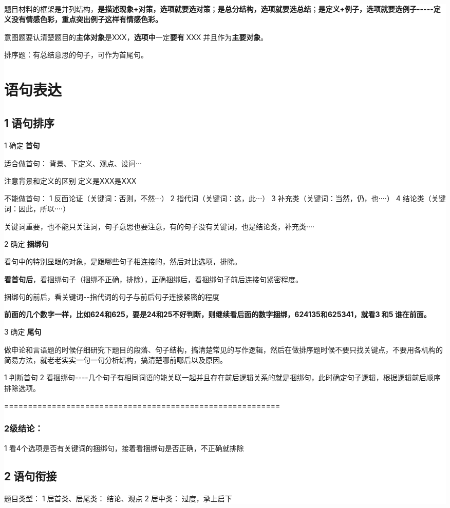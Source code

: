 
题目材料的框架是并列结构，**是描述现象+对策，选项就要选对策**；**是总分结构，选项就要选总结**；**是定义+例子，选项就要选例子-----定义没有情感色彩，重点突出例子这样有情感色彩。**


意图题要认清楚题目的**主体对象**是XXX，**选项中**一定**要有** XXX 并且作为**主要对象**。
 


排序题：有总结意思的句子，可作为首尾句。



# 语句表达

## 1 语句排序

1 确定 **首句**

适合做首句： 背景、下定义、观点、设问···

注意背景和定义的区别
定义是XXX是XXX

不能做首句：
            1 反面论证（关键词：否则，不然···）
            2 指代词（关键词：这，此···）
            3 补充类（关键词：当然，仍，也····）
            4 结论类（关键词：因此，所以····）

关键词重要，也不能只关注词，句子意思也要注意，有的句子没有关键词，也是结论类，补充类····

2 确定 **捆绑句**

看句中的特别显眼的对象，是跟哪些句子相连接的，然后对比选项，排除。

**看首句后**，看捆绑句子（捆绑不正确，排除），正确捆绑后，看捆绑句子前后连接句紧密程度。

捆绑句的前后，看关键词--指代词的句子与前后句子连接紧密的程度

**前面的几个数字一样，比如624和625，要是24和25不好判断，则继续看后面的数字捆绑，624135和625341，就看3 和5 谁在前面。**


3 确定 **尾句**



做申论和言语题的时候仔细研究下题目的段落、句子结构，搞清楚常见的写作逻辑，然后在做排序题时候不要只找关键点，不要用各机构的简易方法，就老老实实一句一句分析结构，搞清楚哪前哪后以及原因。

1 判断首句  2 看捆绑句----几个句子有相同词语的能关联一起并且存在前后逻辑关系的就是捆绑句，此时确定句子逻辑，根据逻辑前后顺序排除选项。

==========================================================
### 2级结论：

1 看4个选项是否有关键词的捆绑句，接着看捆绑句是否正确，不正确就排除




## 2 语句衔接

题目类型：
1 居首类、居尾类： 结论、观点
2 居中类：         过度，承上启下
